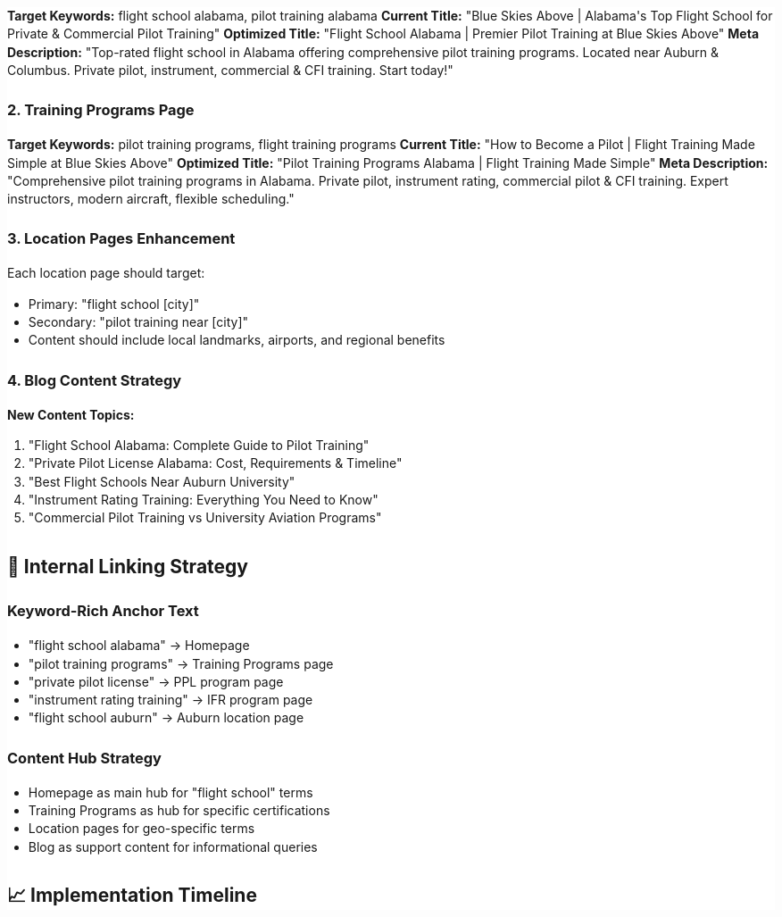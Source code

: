 **Target Keywords:** flight school alabama, pilot training alabama
**Current Title:** "Blue Skies Above | Alabama's Top Flight School for Private & Commercial Pilot Training"
**Optimized Title:** "Flight School Alabama | Premier Pilot Training at Blue Skies Above"
**Meta Description:** "Top-rated flight school in Alabama offering comprehensive pilot training programs. Located near Auburn & Columbus. Private pilot, instrument, commercial & CFI training. Start today!"

### 2. Training Programs Page

**Target Keywords:** pilot training programs, flight training programs
**Current Title:** "How to Become a Pilot | Flight Training Made Simple at Blue Skies Above"
**Optimized Title:** "Pilot Training Programs Alabama | Flight Training Made Simple"
**Meta Description:** "Comprehensive pilot training programs in Alabama. Private pilot, instrument rating, commercial pilot & CFI training. Expert instructors, modern aircraft, flexible scheduling."

### 3. Location Pages Enhancement

Each location page should target:

- Primary: "flight school [city]"
- Secondary: "pilot training near [city]"
- Content should include local landmarks, airports, and regional benefits

### 4. Blog Content Strategy

**New Content Topics:**

1. "Flight School Alabama: Complete Guide to Pilot Training"
2. "Private Pilot License Alabama: Cost, Requirements & Timeline"
3. "Best Flight Schools Near Auburn University"
4. "Instrument Rating Training: Everything You Need to Know"
5. "Commercial Pilot Training vs University Aviation Programs"

## 🔗 Internal Linking Strategy

### Keyword-Rich Anchor Text

- "flight school alabama" → Homepage
- "pilot training programs" → Training Programs page
- "private pilot license" → PPL program page
- "instrument rating training" → IFR program page
- "flight school auburn" → Auburn location page

### Content Hub Strategy

- Homepage as main hub for "flight school" terms
- Training Programs as hub for specific certifications
- Location pages for geo-specific terms
- Blog as support content for informational queries

## 📈 Implementation Timeline
